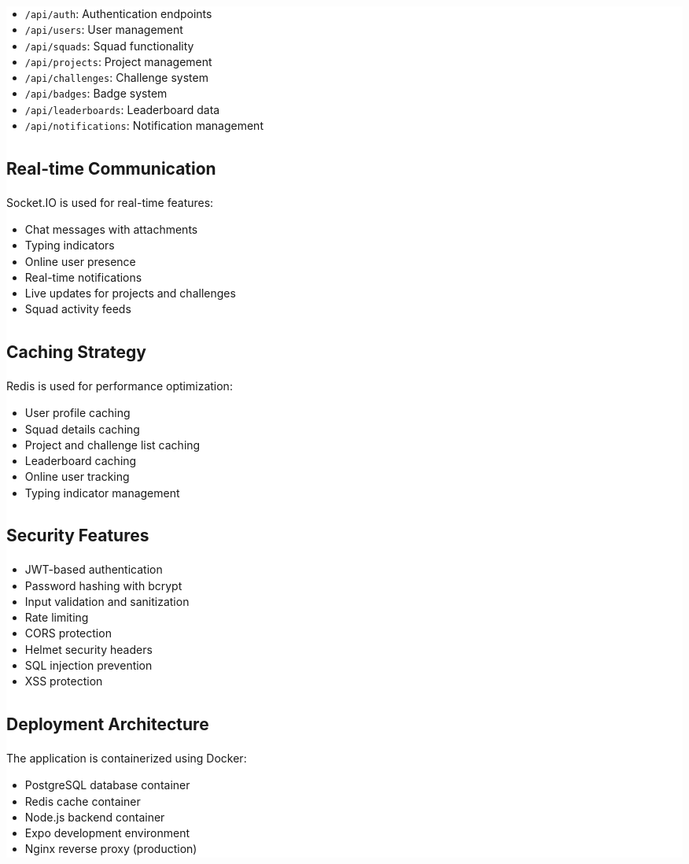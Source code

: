 - `/api/auth`: Authentication endpoints
- `/api/users`: User management
- `/api/squads`: Squad functionality
- `/api/projects`: Project management
- `/api/challenges`: Challenge system
- `/api/badges`: Badge system
- `/api/leaderboards`: Leaderboard data
- `/api/notifications`: Notification management

## Real-time Communication

Socket.IO is used for real-time features:

- Chat messages with attachments
- Typing indicators
- Online user presence
- Real-time notifications
- Live updates for projects and challenges
- Squad activity feeds

## Caching Strategy

Redis is used for performance optimization:

- User profile caching
- Squad details caching
- Project and challenge list caching
- Leaderboard caching
- Online user tracking
- Typing indicator management

## Security Features

- JWT-based authentication
- Password hashing with bcrypt
- Input validation and sanitization
- Rate limiting
- CORS protection
- Helmet security headers
- SQL injection prevention
- XSS protection

## Deployment Architecture

The application is containerized using Docker:

- PostgreSQL database container
- Redis cache container
- Node.js backend container
- Expo development environment
- Nginx reverse proxy (production)
